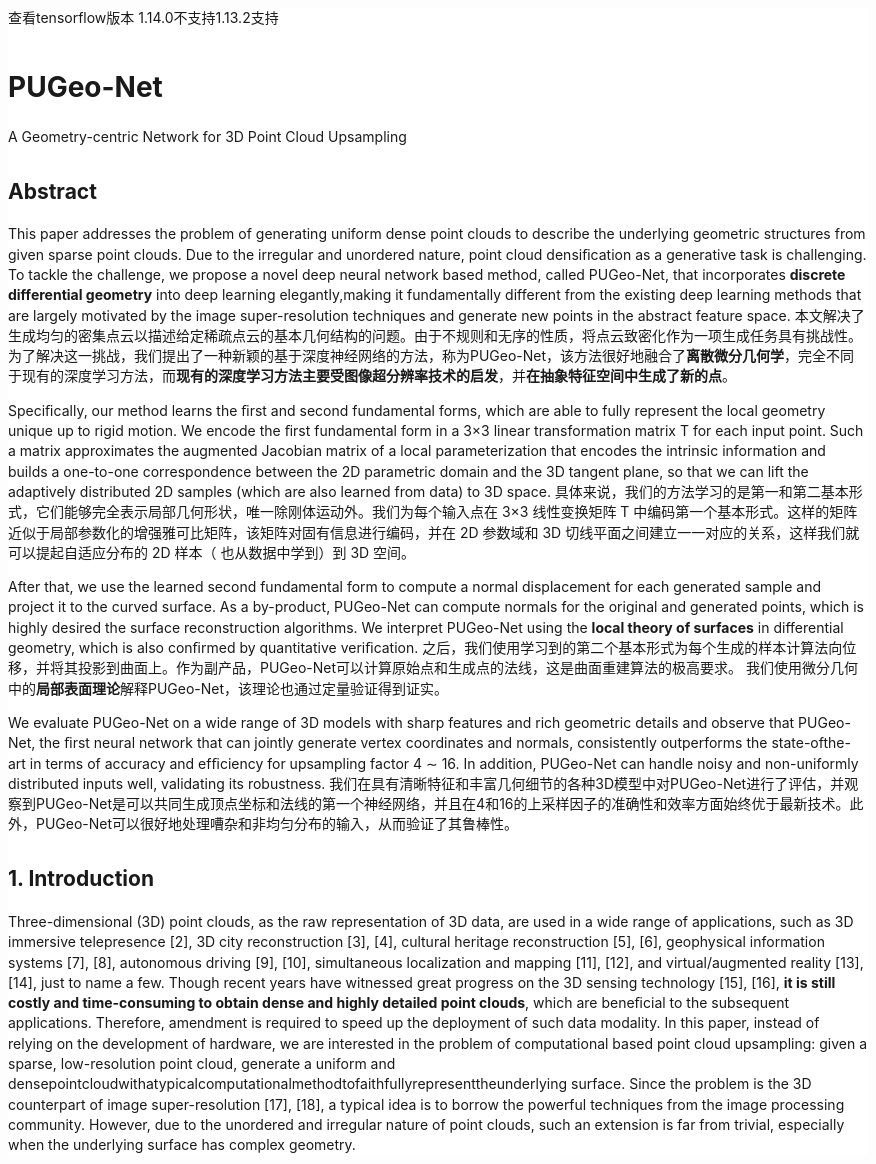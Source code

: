 查看tensorflow版本 1.14.0不支持1.13.2支持





# PUGeo-Net

A Geometry-centric Network for 3D Point Cloud Upsampling



## Abstract

This paper addresses the problem of generating uniform dense point clouds to describe the underlying geometric structures from given sparse point clouds. Due to the irregular and unordered nature, point cloud densiﬁcation as a generative task is challenging. To tackle the challenge, we propose a novel deep neural network based method, called PUGeo-Net, that incorporates **discrete differential geometry** into deep learning elegantly,making it fundamentally different from the existing deep learning methods that are largely motivated by the image super-resolution techniques and generate new points in the abstract feature space.    本文解决了生成均匀的密集点云以描述给定稀疏点云的基本几何结构的问题。由于不规则和无序的性质，将点云致密化作为一项生成任务具有挑战性。为了解决这一挑战，我们提出了一种新颖的基于深度神经网络的方法，称为PUGeo-Net，该方法很好地融合了**离散微分几何学**，完全不同于现有的深度学习方法，而**现有的深度学习方法主要受图像超分辨率技术的启发**，并**在抽象特征空间中生成了新的点**。

Speciﬁcally, our method learns the ﬁrst and second fundamental forms, which are able to fully represent the local geometry unique up to rigid motion. We encode the ﬁrst fundamental form in a 3×3 linear transformation matrix T for each input point. Such a matrix approximates the augmented Jacobian matrix of a local parameterization that encodes the intrinsic information and builds a one-to-one correspondence between the 2D parametric domain and the 3D tangent plane, so that we can lift the adaptively distributed 2D samples (which are also learned from data) to 3D space. 具体来说，我们的方法学习的是第一和第二基本形式，它们能够完全表示局部几何形状，唯一除刚体运动外。我们为每个输入点在 3×3 线性变换矩阵 T 中编码第一个基本形式。这样的矩阵近似于局部参数化的增强雅可比矩阵，该矩阵对固有信息进行编码，并在 2D 参数域和 3D 切线平面之间建立一一对应的关系，这样我们就可以提起自适应分布的 2D 样本（ 也从数据中学到）到 3D 空间。

After that, we use the learned second fundamental form to compute a normal displacement for each generated sample and project it to the curved surface. As a by-product, PUGeo-Net can compute normals for the original and generated points, which is highly desired the surface reconstruction algorithms. We interpret PUGeo-Net using the **local theory of surfaces** in differential geometry, which is also conﬁrmed by quantitative veriﬁcation. 之后，我们使用学习到的第二个基本形式为每个生成的样本计算法向位移，并将其投影到曲面上。作为副产品，PUGeo-Net可以计算原始点和生成点的法线，这是曲面重建算法的极高要求。 我们使用微分几何中的**局部表面理论**解释PUGeo-Net，该理论也通过定量验证得到证实。

We evaluate PUGeo-Net on a wide range of 3D models with sharp features and rich geometric details and observe that PUGeo-Net, the ﬁrst neural network that can jointly generate vertex coordinates and normals, consistently outperforms the state-ofthe-art in terms of accuracy and efﬁciency for upsampling factor 4 ∼ 16. In addition, PUGeo-Net can handle noisy and non-uniformly distributed inputs well, validating its robustness. 我们在具有清晰特征和丰富几何细节的各种3D模型中对PUGeo-Net进行了评估，并观察到PUGeo-Net是可以共同生成顶点坐标和法线的第一个神经网络，并且在4和16的上采样因子的准确性和效率方面始终优于最新技术。此外，PUGeo-Net可以很好地处理嘈杂和非均匀分布的输入，从而验证了其鲁棒性。



## 1. Introduction

Three-dimensional (3D) point clouds, as the raw representation of 3D data, are used in a wide range of applications, such as 3D immersive telepresence [2], 3D city reconstruction [3], [4], cultural heritage reconstruction [5], [6], geophysical information systems [7], [8], autonomous driving [9], [10], simultaneous localization and mapping [11], [12], and virtual/augmented reality [13], [14], just to name a few. Though recent years have witnessed great progress on the 3D sensing technology [15], [16], **it is still costly and time-consuming to obtain dense and highly detailed point clouds**, which are beneﬁcial to the subsequent applications. Therefore, amendment is required to speed up the deployment of such data modality. In this paper, instead of relying on the development of hardware, we are interested in the problem of computational based point cloud upsampling: given a sparse, low-resolution point cloud, generate a uniform and densepointcloudwithatypicalcomputationalmethodtofaithfullyrepresenttheunderlying surface. Since the problem is the 3D counterpart of image super-resolution [17], [18], a typical idea is to borrow the powerful techniques from the image processing community. However, due to the unordered and irregular nature of point clouds, such an extension is far from trivial, especially when the underlying surface has complex geometry. 
